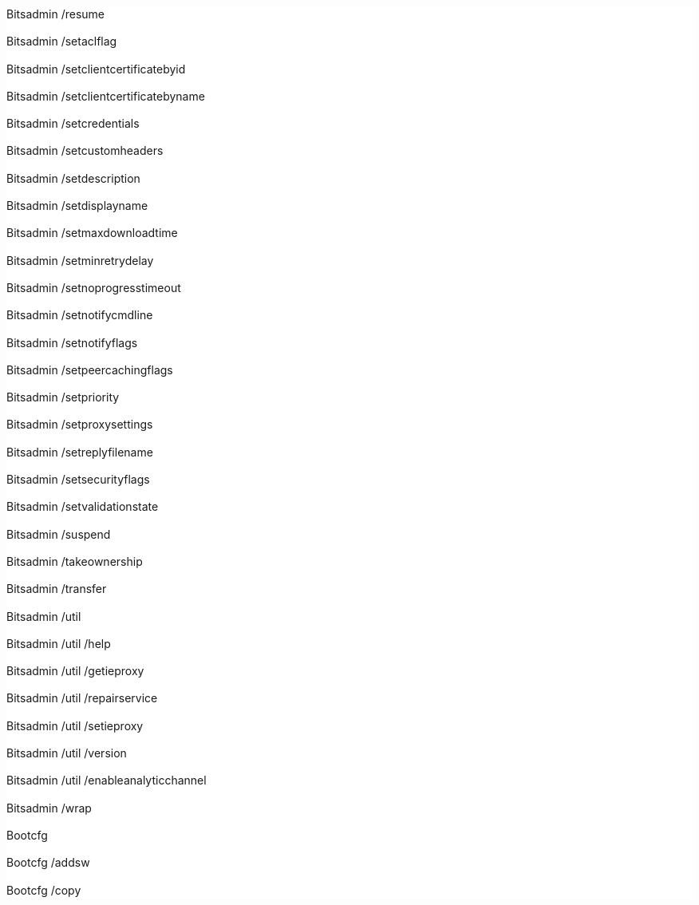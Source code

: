 Bitsadmin /resume

Bitsadmin /setaclflag

Bitsadmin /setclientcertificatebyid

Bitsadmin /setclientcertificatebyname

Bitsadmin /setcredentials

Bitsadmin /setcustomheaders

Bitsadmin /setdescription

Bitsadmin /setdisplayname

Bitsadmin /setmaxdownloadtime

Bitsadmin /setminretrydelay

Bitsadmin /setnoprogresstimeout

Bitsadmin /setnotifycmdline

Bitsadmin /setnotifyflags

Bitsadmin /setpeercachingflags

Bitsadmin /setpriority

Bitsadmin /setproxysettings

Bitsadmin /setreplyfilename

Bitsadmin /setsecurityflags

Bitsadmin /setvalidationstate

Bitsadmin /suspend

Bitsadmin /takeownership

Bitsadmin /transfer

Bitsadmin /util

Bitsadmin /util /help

Bitsadmin /util /getieproxy

Bitsadmin /util /repairservice

Bitsadmin /util /setieproxy

Bitsadmin /util /version

Bitsadmin /util /enableanalyticchannel

Bitsadmin /wrap

Bootcfg

Bootcfg /addsw

Bootcfg /copy
